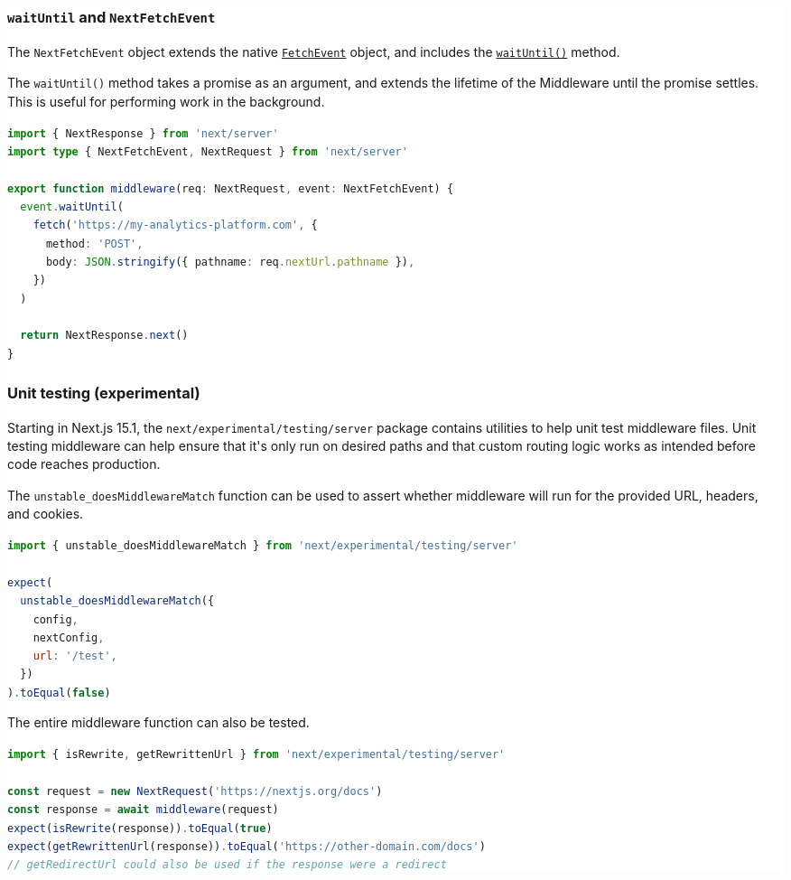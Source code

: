 ### `waitUntil` and `NextFetchEvent`

The `NextFetchEvent` object extends the native [`FetchEvent`](https://developer.mozilla.org/docs/Web/API/FetchEvent) object, and includes the [`waitUntil()`](https://developer.mozilla.org/docs/Web/API/ExtendableEvent/waitUntil) method.

The `waitUntil()` method takes a promise as an argument, and extends the lifetime of the Middleware until the promise settles. This is useful for performing work in the background.

```ts filename="middleware.ts"
import { NextResponse } from 'next/server'
import type { NextFetchEvent, NextRequest } from 'next/server'

export function middleware(req: NextRequest, event: NextFetchEvent) {
  event.waitUntil(
    fetch('https://my-analytics-platform.com', {
      method: 'POST',
      body: JSON.stringify({ pathname: req.nextUrl.pathname }),
    })
  )

  return NextResponse.next()
}
```

### Unit testing (experimental)

Starting in Next.js 15.1, the `next/experimental/testing/server` package contains utilities to help unit test middleware files. Unit testing middleware can help ensure that it's only run on desired paths and that custom routing logic works as intended before code reaches production.

The `unstable_doesMiddlewareMatch` function can be used to assert whether middleware will run for the provided URL, headers, and cookies.

```js
import { unstable_doesMiddlewareMatch } from 'next/experimental/testing/server'

expect(
  unstable_doesMiddlewareMatch({
    config,
    nextConfig,
    url: '/test',
  })
).toEqual(false)
```

The entire middleware function can also be tested.

```js
import { isRewrite, getRewrittenUrl } from 'next/experimental/testing/server'

const request = new NextRequest('https://nextjs.org/docs')
const response = await middleware(request)
expect(isRewrite(response)).toEqual(true)
expect(getRewrittenUrl(response)).toEqual('https://other-domain.com/docs')
// getRedirectUrl could also be used if the response were a redirect
```
